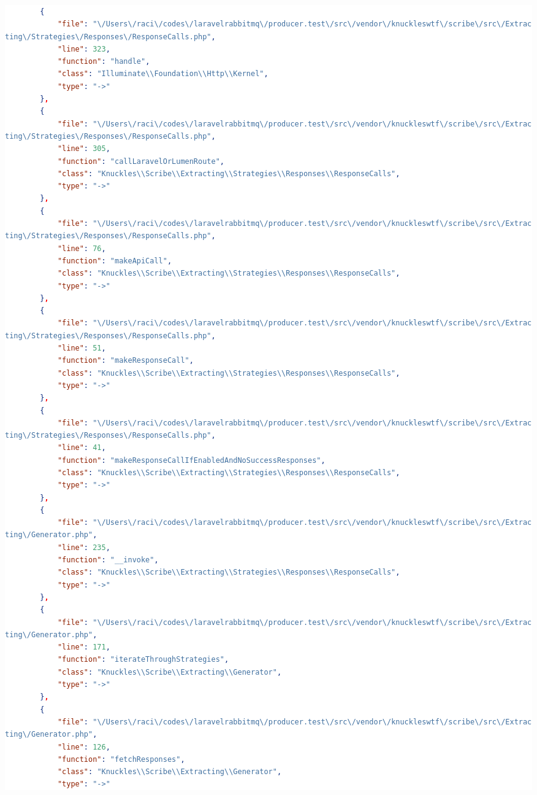 ```json
        {
            "file": "\/Users\/raci\/codes\/laravelrabbitmq\/producer.test\/src\/vendor\/knuckleswtf\/scribe\/src\/Extracting\/Strategies\/Responses\/ResponseCalls.php",
            "line": 323,
            "function": "handle",
            "class": "Illuminate\\Foundation\\Http\\Kernel",
            "type": "->"
        },
        {
            "file": "\/Users\/raci\/codes\/laravelrabbitmq\/producer.test\/src\/vendor\/knuckleswtf\/scribe\/src\/Extracting\/Strategies\/Responses\/ResponseCalls.php",
            "line": 305,
            "function": "callLaravelOrLumenRoute",
            "class": "Knuckles\\Scribe\\Extracting\\Strategies\\Responses\\ResponseCalls",
            "type": "->"
        },
        {
            "file": "\/Users\/raci\/codes\/laravelrabbitmq\/producer.test\/src\/vendor\/knuckleswtf\/scribe\/src\/Extracting\/Strategies\/Responses\/ResponseCalls.php",
            "line": 76,
            "function": "makeApiCall",
            "class": "Knuckles\\Scribe\\Extracting\\Strategies\\Responses\\ResponseCalls",
            "type": "->"
        },
        {
            "file": "\/Users\/raci\/codes\/laravelrabbitmq\/producer.test\/src\/vendor\/knuckleswtf\/scribe\/src\/Extracting\/Strategies\/Responses\/ResponseCalls.php",
            "line": 51,
            "function": "makeResponseCall",
            "class": "Knuckles\\Scribe\\Extracting\\Strategies\\Responses\\ResponseCalls",
            "type": "->"
        },
        {
            "file": "\/Users\/raci\/codes\/laravelrabbitmq\/producer.test\/src\/vendor\/knuckleswtf\/scribe\/src\/Extracting\/Strategies\/Responses\/ResponseCalls.php",
            "line": 41,
            "function": "makeResponseCallIfEnabledAndNoSuccessResponses",
            "class": "Knuckles\\Scribe\\Extracting\\Strategies\\Responses\\ResponseCalls",
            "type": "->"
        },
        {
            "file": "\/Users\/raci\/codes\/laravelrabbitmq\/producer.test\/src\/vendor\/knuckleswtf\/scribe\/src\/Extracting\/Generator.php",
            "line": 235,
            "function": "__invoke",
            "class": "Knuckles\\Scribe\\Extracting\\Strategies\\Responses\\ResponseCalls",
            "type": "->"
        },
        {
            "file": "\/Users\/raci\/codes\/laravelrabbitmq\/producer.test\/src\/vendor\/knuckleswtf\/scribe\/src\/Extracting\/Generator.php",
            "line": 171,
            "function": "iterateThroughStrategies",
            "class": "Knuckles\\Scribe\\Extracting\\Generator",
            "type": "->"
        },
        {
            "file": "\/Users\/raci\/codes\/laravelrabbitmq\/producer.test\/src\/vendor\/knuckleswtf\/scribe\/src\/Extracting\/Generator.php",
            "line": 126,
            "function": "fetchResponses",
            "class": "Knuckles\\Scribe\\Extracting\\Generator",
            "type": "->"
```